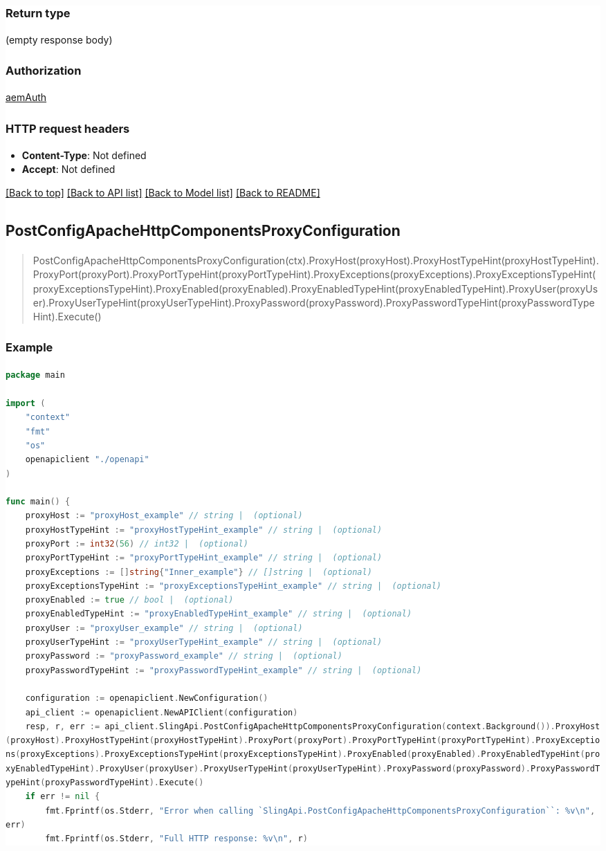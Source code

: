 ### Return type

 (empty response body)

### Authorization

[aemAuth](../README.md#aemAuth)

### HTTP request headers

- **Content-Type**: Not defined
- **Accept**: Not defined

[[Back to top]](#) [[Back to API list]](../README.md#documentation-for-api-endpoints)
[[Back to Model list]](../README.md#documentation-for-models)
[[Back to README]](../README.md)


## PostConfigApacheHttpComponentsProxyConfiguration

> PostConfigApacheHttpComponentsProxyConfiguration(ctx).ProxyHost(proxyHost).ProxyHostTypeHint(proxyHostTypeHint).ProxyPort(proxyPort).ProxyPortTypeHint(proxyPortTypeHint).ProxyExceptions(proxyExceptions).ProxyExceptionsTypeHint(proxyExceptionsTypeHint).ProxyEnabled(proxyEnabled).ProxyEnabledTypeHint(proxyEnabledTypeHint).ProxyUser(proxyUser).ProxyUserTypeHint(proxyUserTypeHint).ProxyPassword(proxyPassword).ProxyPasswordTypeHint(proxyPasswordTypeHint).Execute()



### Example

```go
package main

import (
    "context"
    "fmt"
    "os"
    openapiclient "./openapi"
)

func main() {
    proxyHost := "proxyHost_example" // string |  (optional)
    proxyHostTypeHint := "proxyHostTypeHint_example" // string |  (optional)
    proxyPort := int32(56) // int32 |  (optional)
    proxyPortTypeHint := "proxyPortTypeHint_example" // string |  (optional)
    proxyExceptions := []string{"Inner_example"} // []string |  (optional)
    proxyExceptionsTypeHint := "proxyExceptionsTypeHint_example" // string |  (optional)
    proxyEnabled := true // bool |  (optional)
    proxyEnabledTypeHint := "proxyEnabledTypeHint_example" // string |  (optional)
    proxyUser := "proxyUser_example" // string |  (optional)
    proxyUserTypeHint := "proxyUserTypeHint_example" // string |  (optional)
    proxyPassword := "proxyPassword_example" // string |  (optional)
    proxyPasswordTypeHint := "proxyPasswordTypeHint_example" // string |  (optional)

    configuration := openapiclient.NewConfiguration()
    api_client := openapiclient.NewAPIClient(configuration)
    resp, r, err := api_client.SlingApi.PostConfigApacheHttpComponentsProxyConfiguration(context.Background()).ProxyHost(proxyHost).ProxyHostTypeHint(proxyHostTypeHint).ProxyPort(proxyPort).ProxyPortTypeHint(proxyPortTypeHint).ProxyExceptions(proxyExceptions).ProxyExceptionsTypeHint(proxyExceptionsTypeHint).ProxyEnabled(proxyEnabled).ProxyEnabledTypeHint(proxyEnabledTypeHint).ProxyUser(proxyUser).ProxyUserTypeHint(proxyUserTypeHint).ProxyPassword(proxyPassword).ProxyPasswordTypeHint(proxyPasswordTypeHint).Execute()
    if err != nil {
        fmt.Fprintf(os.Stderr, "Error when calling `SlingApi.PostConfigApacheHttpComponentsProxyConfiguration``: %v\n", err)
        fmt.Fprintf(os.Stderr, "Full HTTP response: %v\n", r)
```
